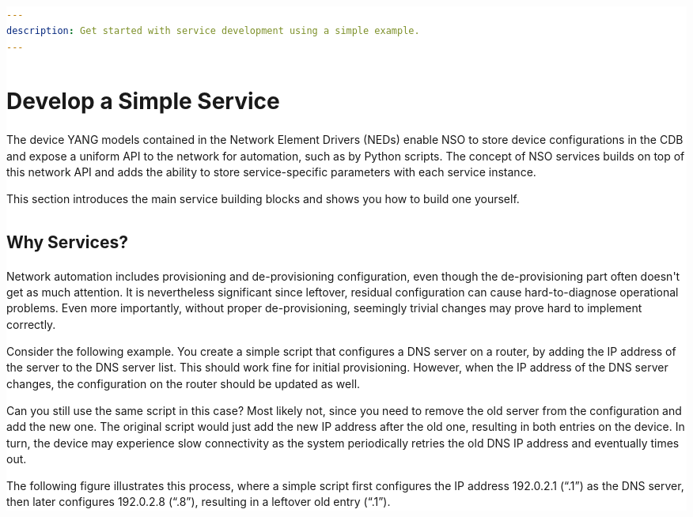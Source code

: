 ```yaml
---
description: Get started with service development using a simple example.
---
```


# Develop a Simple Service

The device YANG models contained in the Network Element Drivers (NEDs) enable NSO to store device configurations in the CDB and expose a uniform API to the network for automation, such as by Python scripts. The concept of NSO services builds on top of this network API and adds the ability to store service-specific parameters with each service instance.

This section introduces the main service building blocks and shows you how to build one yourself.

## Why Services? <a href="#d5e536" id="d5e536"></a>

Network automation includes provisioning and de-provisioning configuration, even though the de-provisioning part often doesn't get as much attention. It is nevertheless significant since leftover, residual configuration can cause hard-to-diagnose operational problems. Even more importantly, without proper de-provisioning, seemingly trivial changes may prove hard to implement correctly.

Consider the following example. You create a simple script that configures a DNS server on a router, by adding the IP address of the server to the DNS server list. This should work fine for initial provisioning. However, when the IP address of the DNS server changes, the configuration on the router should be updated as well.

Can you still use the same script in this case? Most likely not, since you need to remove the old server from the configuration and add the new one. The original script would just add the new IP address after the old one, resulting in both entries on the device. In turn, the device may experience slow connectivity as the system periodically retries the old DNS IP address and eventually times out.

The following figure illustrates this process, where a simple script first configures the IP address 192.0.2.1 (“.1”) as the DNS server, then later configures 192.0.2.8 (“.8”), resulting in a leftover old entry (“.1”).


